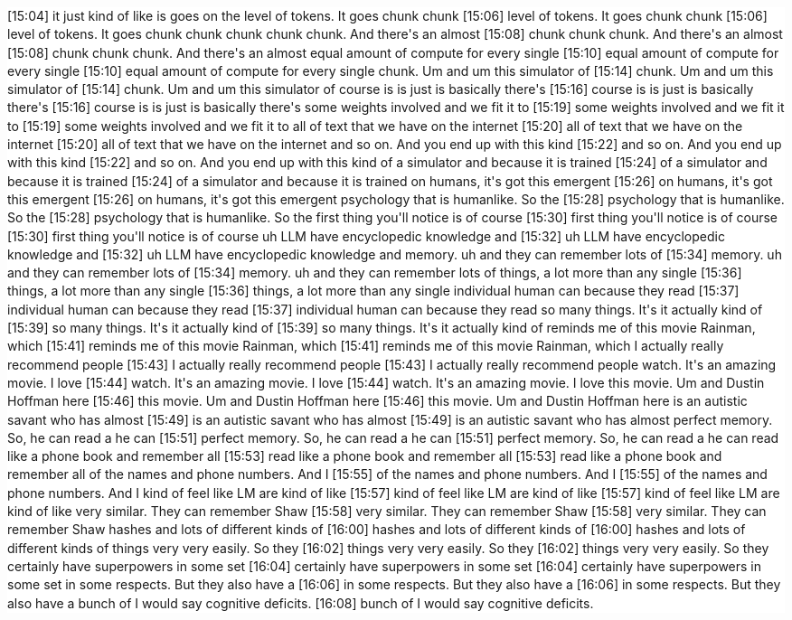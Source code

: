 [15:04] it just kind of like is goes on the level of tokens. It goes chunk chunk
[15:06] level of tokens. It goes chunk chunk
[15:06] level of tokens. It goes chunk chunk chunk chunk chunk. And there's an almost
[15:08] chunk chunk chunk. And there's an almost
[15:08] chunk chunk chunk. And there's an almost equal amount of compute for every single
[15:10] equal amount of compute for every single
[15:10] equal amount of compute for every single chunk. Um and um this simulator of
[15:14] chunk. Um and um this simulator of
[15:14] chunk. Um and um this simulator of course is is just is basically there's
[15:16] course is is just is basically there's
[15:16] course is is just is basically there's some weights involved and we fit it to
[15:19] some weights involved and we fit it to
[15:19] some weights involved and we fit it to all of text that we have on the internet
[15:20] all of text that we have on the internet
[15:20] all of text that we have on the internet and so on. And you end up with this kind
[15:22] and so on. And you end up with this kind
[15:22] and so on. And you end up with this kind of a simulator and because it is trained
[15:24] of a simulator and because it is trained
[15:24] of a simulator and because it is trained on humans, it's got this emergent
[15:26] on humans, it's got this emergent
[15:26] on humans, it's got this emergent psychology that is humanlike. So the
[15:28] psychology that is humanlike. So the
[15:28] psychology that is humanlike. So the first thing you'll notice is of course
[15:30] first thing you'll notice is of course
[15:30] first thing you'll notice is of course uh LLM have encyclopedic knowledge and
[15:32] uh LLM have encyclopedic knowledge and
[15:32] uh LLM have encyclopedic knowledge and memory. uh and they can remember lots of
[15:34] memory. uh and they can remember lots of
[15:34] memory. uh and they can remember lots of things, a lot more than any single
[15:36] things, a lot more than any single
[15:36] things, a lot more than any single individual human can because they read
[15:37] individual human can because they read
[15:37] individual human can because they read so many things. It's it actually kind of
[15:39] so many things. It's it actually kind of
[15:39] so many things. It's it actually kind of reminds me of this movie Rainman, which
[15:41] reminds me of this movie Rainman, which
[15:41] reminds me of this movie Rainman, which I actually really recommend people
[15:43] I actually really recommend people
[15:43] I actually really recommend people watch. It's an amazing movie. I love
[15:44] watch. It's an amazing movie. I love
[15:44] watch. It's an amazing movie. I love this movie. Um and Dustin Hoffman here
[15:46] this movie. Um and Dustin Hoffman here
[15:46] this movie. Um and Dustin Hoffman here is an autistic savant who has almost
[15:49] is an autistic savant who has almost
[15:49] is an autistic savant who has almost perfect memory. So, he can read a he can
[15:51] perfect memory. So, he can read a he can
[15:51] perfect memory. So, he can read a he can read like a phone book and remember all
[15:53] read like a phone book and remember all
[15:53] read like a phone book and remember all of the names and phone numbers. And I
[15:55] of the names and phone numbers. And I
[15:55] of the names and phone numbers. And I kind of feel like LM are kind of like
[15:57] kind of feel like LM are kind of like
[15:57] kind of feel like LM are kind of like very similar. They can remember Shaw
[15:58] very similar. They can remember Shaw
[15:58] very similar. They can remember Shaw hashes and lots of different kinds of
[16:00] hashes and lots of different kinds of
[16:00] hashes and lots of different kinds of things very very easily. So they
[16:02] things very very easily. So they
[16:02] things very very easily. So they certainly have superpowers in some set
[16:04] certainly have superpowers in some set
[16:04] certainly have superpowers in some set in some respects. But they also have a
[16:06] in some respects. But they also have a
[16:06] in some respects. But they also have a bunch of I would say cognitive deficits.
[16:08] bunch of I would say cognitive deficits.